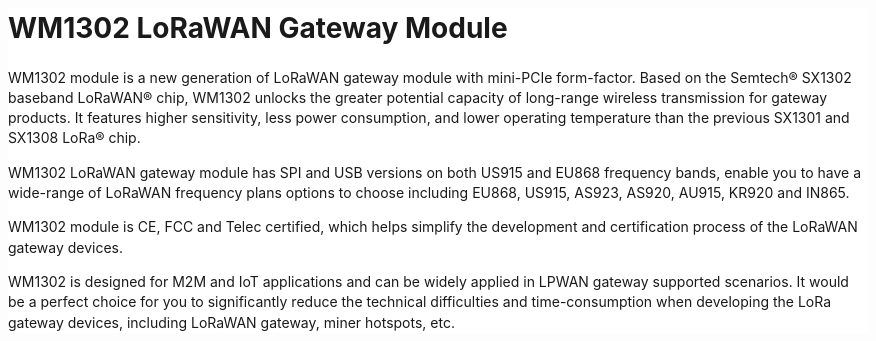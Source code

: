 # WM1302 LoRaWAN Gateway Module

WM1302 module is a new generation of LoRaWAN gateway module with mini-PCIe form-factor. Based on the Semtech® SX1302 baseband LoRaWAN® chip, WM1302 unlocks the greater potential capacity of long-range wireless transmission for gateway products. It features higher sensitivity, less power consumption, and lower operating temperature than the previous SX1301 and SX1308 LoRa® chip. 

WM1302 LoRaWAN gateway module has SPI and USB versions on both US915 and EU868 frequency bands, enable you to have a wide-range of LoRaWAN frequency plans options to choose including EU868, US915, AS923, AS920, AU915, KR920 and IN865.

WM1302 module is CE, FCC and Telec certified, which helps simplify the development and certification process of the LoRaWAN gateway devices.

WM1302 is designed for M2M and IoT applications and can be widely applied in LPWAN gateway supported scenarios. It would be a perfect choice for you to significantly reduce the technical difficulties and time-consumption when developing the LoRa gateway devices, including LoRaWAN gateway, miner hotspots, etc.
